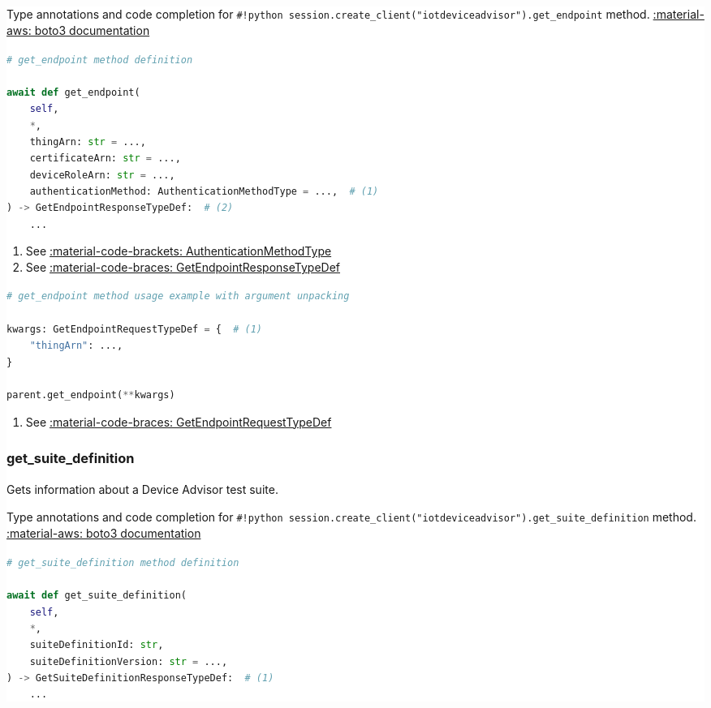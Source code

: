 Type annotations and code completion for `#!python session.create_client("iotdeviceadvisor").get_endpoint` method.
[:material-aws: boto3 documentation](https://boto3.amazonaws.com/v1/documentation/api/latest/reference/services/iotdeviceadvisor/client/get_endpoint.html)

```python
# get_endpoint method definition

await def get_endpoint(
    self,
    *,
    thingArn: str = ...,
    certificateArn: str = ...,
    deviceRoleArn: str = ...,
    authenticationMethod: AuthenticationMethodType = ...,  # (1)
) -> GetEndpointResponseTypeDef:  # (2)
    ...
```

1. See [:material-code-brackets: AuthenticationMethodType](./literals.md#authenticationmethodtype)
2. See [:material-code-braces: GetEndpointResponseTypeDef](./type_defs.md#getendpointresponsetypedef)


```python
# get_endpoint method usage example with argument unpacking

kwargs: GetEndpointRequestTypeDef = {  # (1)
    "thingArn": ...,
}

parent.get_endpoint(**kwargs)
```

1. See [:material-code-braces: GetEndpointRequestTypeDef](./type_defs.md#getendpointrequesttypedef)

### get\_suite\_definition

Gets information about a Device Advisor test suite.

Type annotations and code completion for `#!python session.create_client("iotdeviceadvisor").get_suite_definition` method.
[:material-aws: boto3 documentation](https://boto3.amazonaws.com/v1/documentation/api/latest/reference/services/iotdeviceadvisor/client/get_suite_definition.html)

```python
# get_suite_definition method definition

await def get_suite_definition(
    self,
    *,
    suiteDefinitionId: str,
    suiteDefinitionVersion: str = ...,
) -> GetSuiteDefinitionResponseTypeDef:  # (1)
    ...
```
